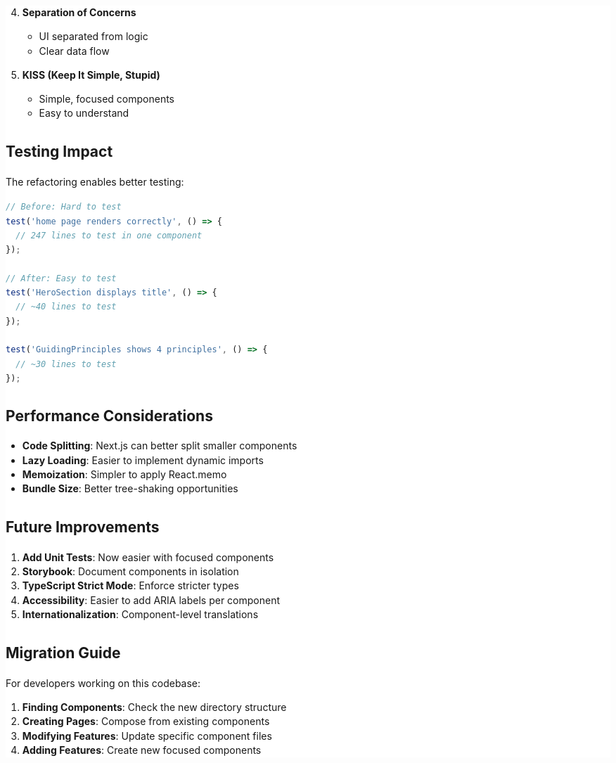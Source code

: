 4. **Separation of Concerns**
   - UI separated from logic
   - Clear data flow

5. **KISS (Keep It Simple, Stupid)**
   - Simple, focused components
   - Easy to understand

## Testing Impact

The refactoring enables better testing:

```typescript
// Before: Hard to test
test('home page renders correctly', () => {
  // 247 lines to test in one component
});

// After: Easy to test
test('HeroSection displays title', () => {
  // ~40 lines to test
});

test('GuidingPrinciples shows 4 principles', () => {
  // ~30 lines to test
});
```

## Performance Considerations

- **Code Splitting**: Next.js can better split smaller components
- **Lazy Loading**: Easier to implement dynamic imports
- **Memoization**: Simpler to apply React.memo
- **Bundle Size**: Better tree-shaking opportunities

## Future Improvements

1. **Add Unit Tests**: Now easier with focused components
2. **Storybook**: Document components in isolation
3. **TypeScript Strict Mode**: Enforce stricter types
4. **Accessibility**: Easier to add ARIA labels per component
5. **Internationalization**: Component-level translations

## Migration Guide

For developers working on this codebase:

1. **Finding Components**: Check the new directory structure
2. **Creating Pages**: Compose from existing components
3. **Modifying Features**: Update specific component files
4. **Adding Features**: Create new focused components
